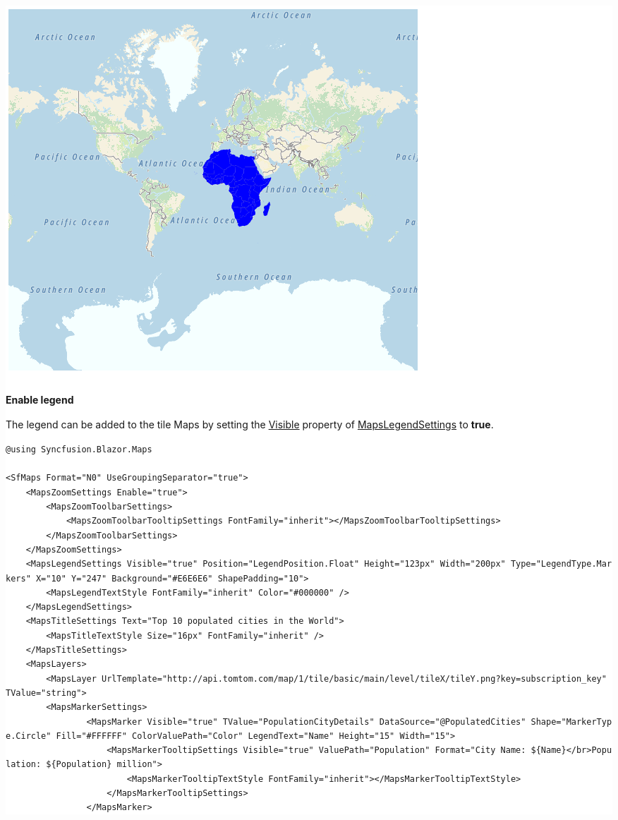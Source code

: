 ![Blazor TomTom Maps with Sublayer](../images/MapProviders/blazor-tomtom-map-sublayer.png)

**Enable legend**

The legend can be added to the tile Maps by setting the [Visible](https://help.syncfusion.com/cr/blazor/Syncfusion.Blazor.Maps.MapsLegendSettings.html#Syncfusion_Blazor_Maps_MapsLegendSettings_Visible) property of [MapsLegendSettings](https://help.syncfusion.com/cr/blazor/Syncfusion.Blazor.Maps.MapsLegendSettings.html) to **true**.

```cshtml
@using Syncfusion.Blazor.Maps

<SfMaps Format="N0" UseGroupingSeparator="true">
    <MapsZoomSettings Enable="true">
        <MapsZoomToolbarSettings>
            <MapsZoomToolbarTooltipSettings FontFamily="inherit"></MapsZoomToolbarTooltipSettings>
        </MapsZoomToolbarSettings>
    </MapsZoomSettings>
    <MapsLegendSettings Visible="true" Position="LegendPosition.Float" Height="123px" Width="200px" Type="LegendType.Markers" X="10" Y="247" Background="#E6E6E6" ShapePadding="10">
        <MapsLegendTextStyle FontFamily="inherit" Color="#000000" />
    </MapsLegendSettings>
    <MapsTitleSettings Text="Top 10 populated cities in the World">
        <MapsTitleTextStyle Size="16px" FontFamily="inherit" />
    </MapsTitleSettings>
    <MapsLayers>
        <MapsLayer UrlTemplate="http://api.tomtom.com/map/1/tile/basic/main/level/tileX/tileY.png?key=subscription_key" TValue="string">
        <MapsMarkerSettings>
                <MapsMarker Visible="true" TValue="PopulationCityDetails" DataSource="@PopulatedCities" Shape="MarkerType.Circle" Fill="#FFFFFF" ColorValuePath="Color" LegendText="Name" Height="15" Width="15">
                    <MapsMarkerTooltipSettings Visible="true" ValuePath="Population" Format="City Name: ${Name}</br>Population: ${Population} million">
                        <MapsMarkerTooltipTextStyle FontFamily="inherit"></MapsMarkerTooltipTextStyle>
                    </MapsMarkerTooltipSettings>
                </MapsMarker>
```